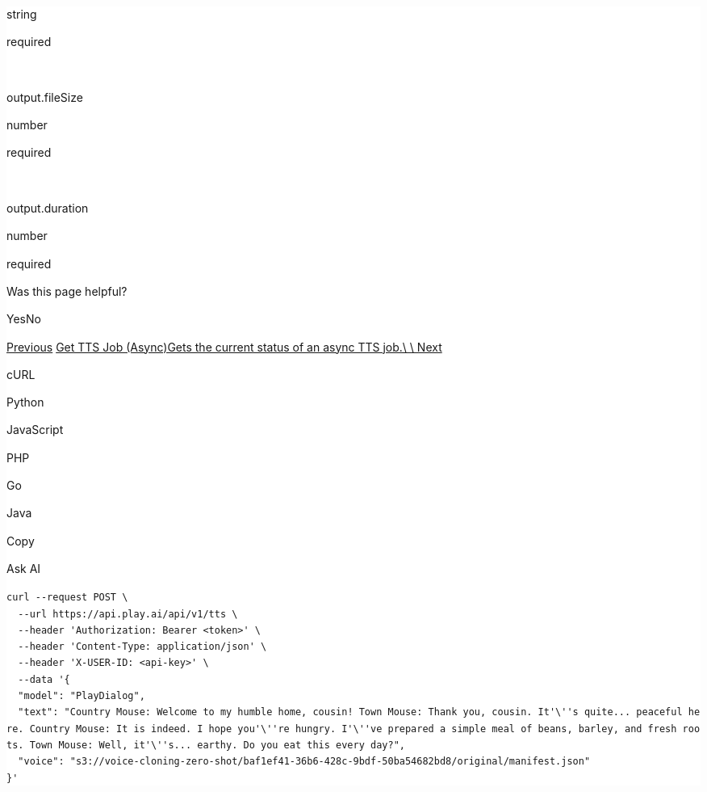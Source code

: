 string

required

[​](https://docs.play.ai/api-reference/text-to-speech/endpoints/v1/create-speech#response-output-file-size)

output.fileSize

number

required

[​](https://docs.play.ai/api-reference/text-to-speech/endpoints/v1/create-speech#response-output-duration)

output.duration

number

required

Was this page helpful?

YesNo

[Previous](https://docs.play.ai/api-reference/text-to-speech/endpoints/v1/stream-speech-turbo) [Get TTS Job (Async)Gets the current status of an async TTS job.\\
\\
Next](https://docs.play.ai/api-reference/text-to-speech/endpoints/v1/get-async)

cURL

Python

JavaScript

PHP

Go

Java

Copy

Ask AI

```
curl --request POST \
  --url https://api.play.ai/api/v1/tts \
  --header 'Authorization: Bearer <token>' \
  --header 'Content-Type: application/json' \
  --header 'X-USER-ID: <api-key>' \
  --data '{
  "model": "PlayDialog",
  "text": "Country Mouse: Welcome to my humble home, cousin! Town Mouse: Thank you, cousin. It'\''s quite... peaceful here. Country Mouse: It is indeed. I hope you'\''re hungry. I'\''ve prepared a simple meal of beans, barley, and fresh roots. Town Mouse: Well, it'\''s... earthy. Do you eat this every day?",
  "voice": "s3://voice-cloning-zero-shot/baf1ef41-36b6-428c-9bdf-50ba54682bd8/original/manifest.json"
}'
```
